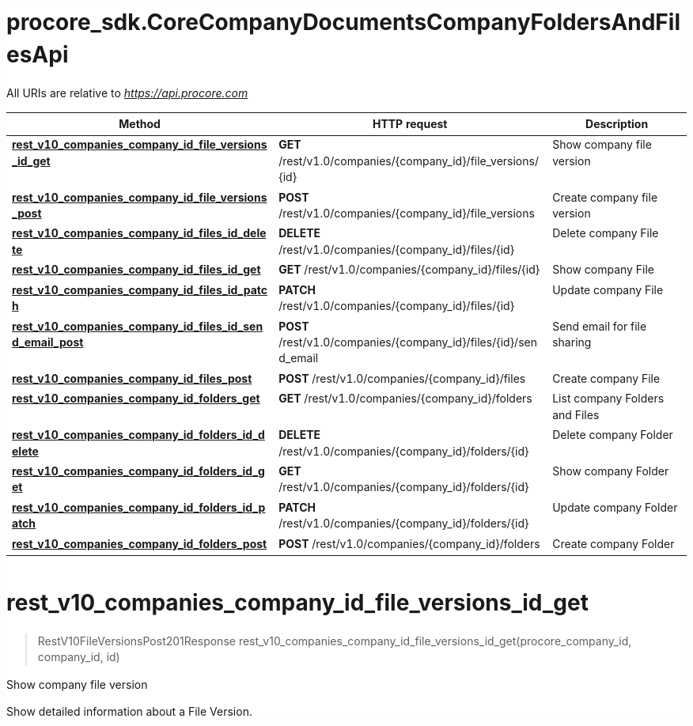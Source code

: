 # procore_sdk.CoreCompanyDocumentsCompanyFoldersAndFilesApi

All URIs are relative to *https://api.procore.com*

Method | HTTP request | Description
------------- | ------------- | -------------
[**rest_v10_companies_company_id_file_versions_id_get**](CoreCompanyDocumentsCompanyFoldersAndFilesApi.md#rest_v10_companies_company_id_file_versions_id_get) | **GET** /rest/v1.0/companies/{company_id}/file_versions/{id} | Show company file version
[**rest_v10_companies_company_id_file_versions_post**](CoreCompanyDocumentsCompanyFoldersAndFilesApi.md#rest_v10_companies_company_id_file_versions_post) | **POST** /rest/v1.0/companies/{company_id}/file_versions | Create company file version
[**rest_v10_companies_company_id_files_id_delete**](CoreCompanyDocumentsCompanyFoldersAndFilesApi.md#rest_v10_companies_company_id_files_id_delete) | **DELETE** /rest/v1.0/companies/{company_id}/files/{id} | Delete company File
[**rest_v10_companies_company_id_files_id_get**](CoreCompanyDocumentsCompanyFoldersAndFilesApi.md#rest_v10_companies_company_id_files_id_get) | **GET** /rest/v1.0/companies/{company_id}/files/{id} | Show company File
[**rest_v10_companies_company_id_files_id_patch**](CoreCompanyDocumentsCompanyFoldersAndFilesApi.md#rest_v10_companies_company_id_files_id_patch) | **PATCH** /rest/v1.0/companies/{company_id}/files/{id} | Update company File
[**rest_v10_companies_company_id_files_id_send_email_post**](CoreCompanyDocumentsCompanyFoldersAndFilesApi.md#rest_v10_companies_company_id_files_id_send_email_post) | **POST** /rest/v1.0/companies/{company_id}/files/{id}/send_email | Send email for file sharing
[**rest_v10_companies_company_id_files_post**](CoreCompanyDocumentsCompanyFoldersAndFilesApi.md#rest_v10_companies_company_id_files_post) | **POST** /rest/v1.0/companies/{company_id}/files | Create company File
[**rest_v10_companies_company_id_folders_get**](CoreCompanyDocumentsCompanyFoldersAndFilesApi.md#rest_v10_companies_company_id_folders_get) | **GET** /rest/v1.0/companies/{company_id}/folders | List company Folders and Files
[**rest_v10_companies_company_id_folders_id_delete**](CoreCompanyDocumentsCompanyFoldersAndFilesApi.md#rest_v10_companies_company_id_folders_id_delete) | **DELETE** /rest/v1.0/companies/{company_id}/folders/{id} | Delete company Folder
[**rest_v10_companies_company_id_folders_id_get**](CoreCompanyDocumentsCompanyFoldersAndFilesApi.md#rest_v10_companies_company_id_folders_id_get) | **GET** /rest/v1.0/companies/{company_id}/folders/{id} | Show company Folder
[**rest_v10_companies_company_id_folders_id_patch**](CoreCompanyDocumentsCompanyFoldersAndFilesApi.md#rest_v10_companies_company_id_folders_id_patch) | **PATCH** /rest/v1.0/companies/{company_id}/folders/{id} | Update company Folder
[**rest_v10_companies_company_id_folders_post**](CoreCompanyDocumentsCompanyFoldersAndFilesApi.md#rest_v10_companies_company_id_folders_post) | **POST** /rest/v1.0/companies/{company_id}/folders | Create company Folder


# **rest_v10_companies_company_id_file_versions_id_get**
> RestV10FileVersionsPost201Response rest_v10_companies_company_id_file_versions_id_get(procore_company_id, company_id, id)

Show company file version

Show detailed information about a File Version.
